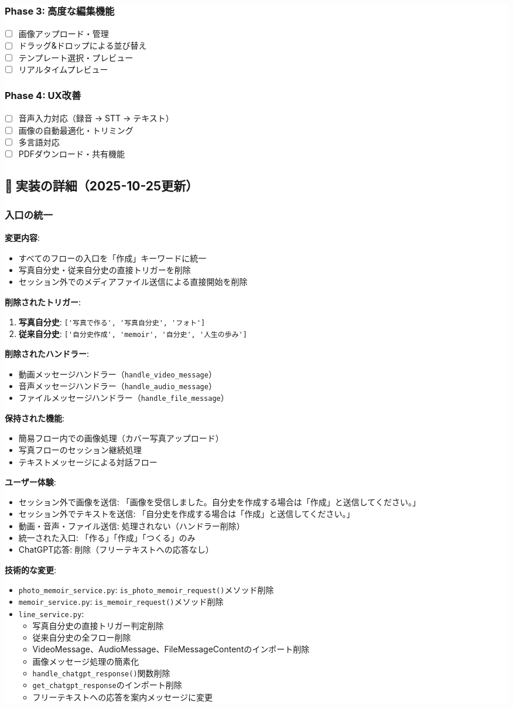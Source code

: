 ### Phase 3: 高度な編集機能
- [ ] 画像アップロード・管理
- [ ] ドラッグ&ドロップによる並び替え
- [ ] テンプレート選択・プレビュー
- [ ] リアルタイムプレビュー

### Phase 4: UX改善
- [ ] 音声入力対応（録音 → STT → テキスト）
- [ ] 画像の自動最適化・トリミング
- [ ] 多言語対応
- [ ] PDFダウンロード・共有機能

## 📝 実装の詳細（2025-10-25更新）

### 入口の統一

**変更内容**:
- すべてのフローの入口を「作成」キーワードに統一
- 写真自分史・従来自分史の直接トリガーを削除
- セッション外でのメディアファイル送信による直接開始を削除

**削除されたトリガー**:
1. **写真自分史**: `['写真で作る', '写真自分史', 'フォト']`
2. **従来自分史**: `['自分史作成', 'memoir', '自分史', '人生の歩み']`

**削除されたハンドラー**:
- 動画メッセージハンドラー（`handle_video_message`）
- 音声メッセージハンドラー（`handle_audio_message`）
- ファイルメッセージハンドラー（`handle_file_message`）

**保持された機能**:
- 簡易フロー内での画像処理（カバー写真アップロード）
- 写真フローのセッション継続処理
- テキストメッセージによる対話フロー

**ユーザー体験**:
- セッション外で画像を送信: 「画像を受信しました。自分史を作成する場合は「作成」と送信してください。」
- セッション外でテキストを送信: 「自分史を作成する場合は「作成」と送信してください。」
- 動画・音声・ファイル送信: 処理されない（ハンドラー削除）
- 統一された入口: 「作る」「作成」「つくる」のみ
- ChatGPT応答: 削除（フリーテキストへの応答なし）

**技術的な変更**:
- `photo_memoir_service.py`: `is_photo_memoir_request()`メソッド削除
- `memoir_service.py`: `is_memoir_request()`メソッド削除
- `line_service.py`: 
  - 写真自分史の直接トリガー判定削除
  - 従来自分史の全フロー削除
  - VideoMessage、AudioMessage、FileMessageContentのインポート削除
  - 画像メッセージ処理の簡素化
  - `handle_chatgpt_response()`関数削除
  - `get_chatgpt_response`のインポート削除
  - フリーテキストへの応答を案内メッセージに変更
